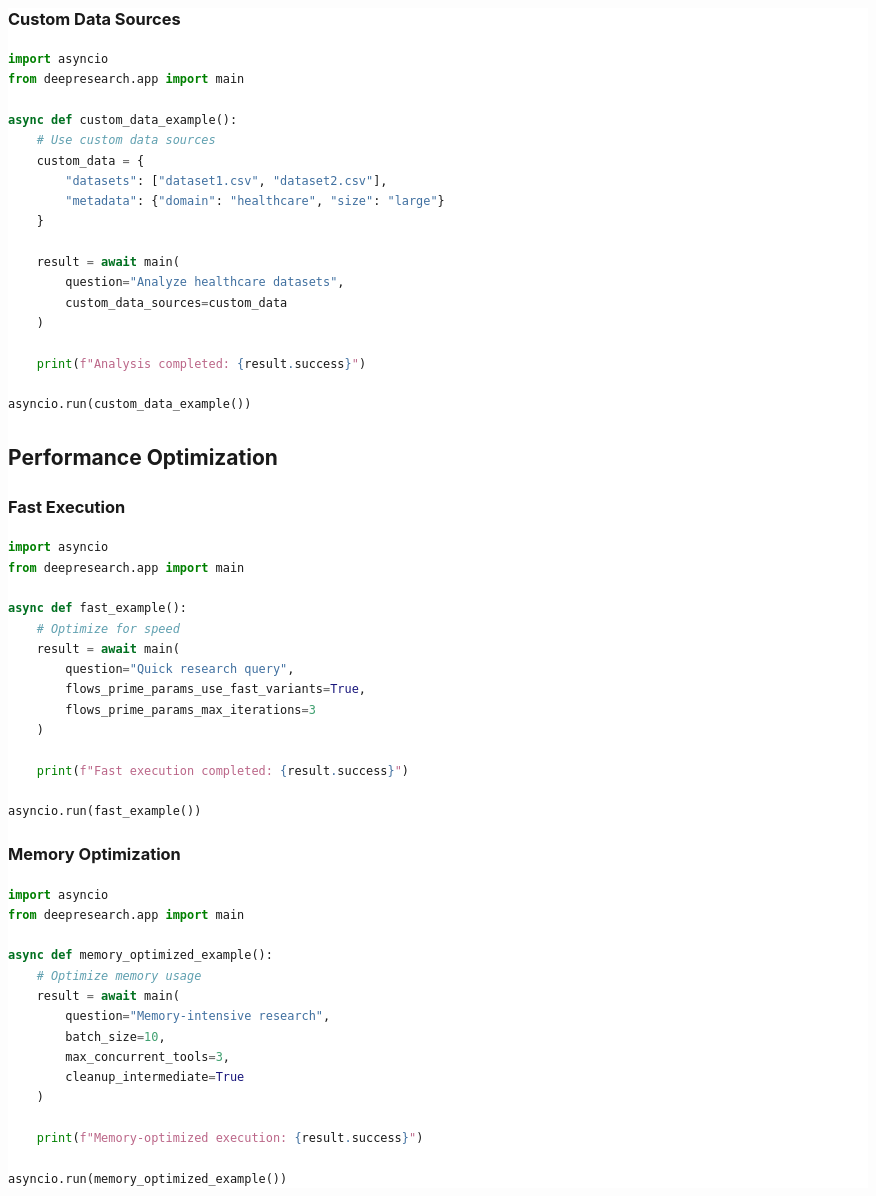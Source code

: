 ### Custom Data Sources
```python
import asyncio
from deepresearch.app import main

async def custom_data_example():
    # Use custom data sources
    custom_data = {
        "datasets": ["dataset1.csv", "dataset2.csv"],
        "metadata": {"domain": "healthcare", "size": "large"}
    }

    result = await main(
        question="Analyze healthcare datasets",
        custom_data_sources=custom_data
    )

    print(f"Analysis completed: {result.success}")

asyncio.run(custom_data_example())
```

## Performance Optimization

### Fast Execution
```python
import asyncio
from deepresearch.app import main

async def fast_example():
    # Optimize for speed
    result = await main(
        question="Quick research query",
        flows_prime_params_use_fast_variants=True,
        flows_prime_params_max_iterations=3
    )

    print(f"Fast execution completed: {result.success}")

asyncio.run(fast_example())
```

### Memory Optimization
```python
import asyncio
from deepresearch.app import main

async def memory_optimized_example():
    # Optimize memory usage
    result = await main(
        question="Memory-intensive research",
        batch_size=10,
        max_concurrent_tools=3,
        cleanup_intermediate=True
    )

    print(f"Memory-optimized execution: {result.success}")

asyncio.run(memory_optimized_example())
```
